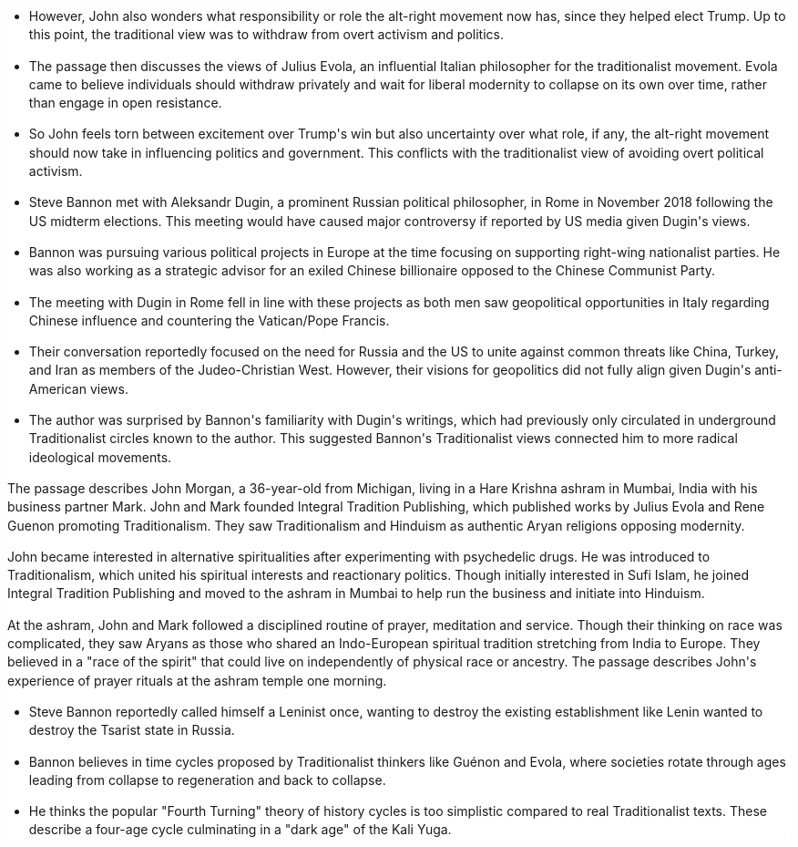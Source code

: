 - However, John also wonders what responsibility or role the alt-right movement now has, since they helped elect Trump. Up to this point, the traditional view was to withdraw from overt activism and politics. 

- The passage then discusses the views of Julius Evola, an influential Italian philosopher for the traditionalist movement. Evola came to believe individuals should withdraw privately and wait for liberal modernity to collapse on its own over time, rather than engage in open resistance.

- So John feels torn between excitement over Trump's win but also uncertainty over what role, if any, the alt-right movement should now take in influencing politics and government. This conflicts with the traditionalist view of avoiding overt political activism.

 

- Steve Bannon met with Aleksandr Dugin, a prominent Russian political philosopher, in Rome in November 2018 following the US midterm elections. This meeting would have caused major controversy if reported by US media given Dugin's views. 

- Bannon was pursuing various political projects in Europe at the time focusing on supporting right-wing nationalist parties. He was also working as a strategic advisor for an exiled Chinese billionaire opposed to the Chinese Communist Party. 

- The meeting with Dugin in Rome fell in line with these projects as both men saw geopolitical opportunities in Italy regarding Chinese influence and countering the Vatican/Pope Francis.

- Their conversation reportedly focused on the need for Russia and the US to unite against common threats like China, Turkey, and Iran as members of the Judeo-Christian West. However, their visions for geopolitics did not fully align given Dugin's anti-American views. 

- The author was surprised by Bannon's familiarity with Dugin's writings, which had previously only circulated in underground Traditionalist circles known to the author. This suggested Bannon's Traditionalist views connected him to more radical ideological movements.

 

The passage describes John Morgan, a 36-year-old from Michigan, living in a Hare Krishna ashram in Mumbai, India with his business partner Mark. John and Mark founded Integral Tradition Publishing, which published works by Julius Evola and Rene Guenon promoting Traditionalism. They saw Traditionalism and Hinduism as authentic Aryan religions opposing modernity. 

John became interested in alternative spiritualities after experimenting with psychedelic drugs. He was introduced to Traditionalism, which united his spiritual interests and reactionary politics. Though initially interested in Sufi Islam, he joined Integral Tradition Publishing and moved to the ashram in Mumbai to help run the business and initiate into Hinduism. 

At the ashram, John and Mark followed a disciplined routine of prayer, meditation and service. Though their thinking on race was complicated, they saw Aryans as those who shared an Indo-European spiritual tradition stretching from India to Europe. They believed in a "race of the spirit" that could live on independently of physical race or ancestry. The passage describes John's experience of prayer rituals at the ashram temple one morning.

 

- Steve Bannon reportedly called himself a Leninist once, wanting to destroy the existing establishment like Lenin wanted to destroy the Tsarist state in Russia. 

- Bannon believes in time cycles proposed by Traditionalist thinkers like Guénon and Evola, where societies rotate through ages leading from collapse to regeneration and back to collapse. 

- He thinks the popular "Fourth Turning" theory of history cycles is too simplistic compared to real Traditionalist texts. These describe a four-age cycle culminating in a "dark age" of the Kali Yuga.
